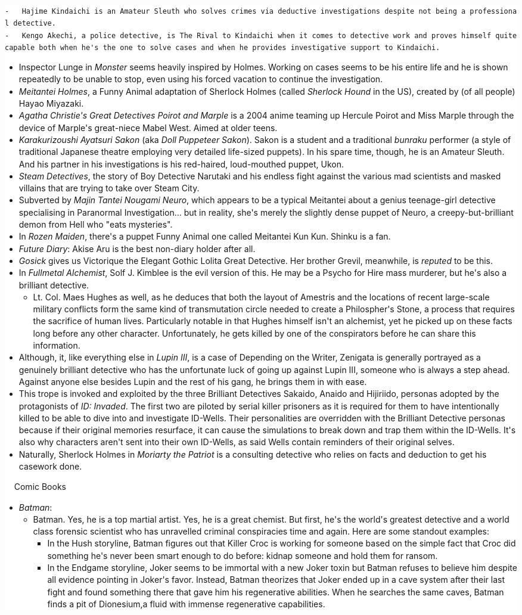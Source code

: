     -   Hajime Kindaichi is an Amateur Sleuth who solves crimes via deductive investigations despite not being a professional detective.
    -   Kengo Akechi, a police detective, is The Rival to Kindaichi when it comes to detective work and proves himself quite capable both when he's the one to solve cases and when he provides investigative support to Kindaichi.
-   Inspector Lunge in _Monster_ seems heavily inspired by Holmes. Working on cases seems to be his entire life and he is shown repeatedly to be unable to stop, even using his forced vacation to continue the investigation.
-   _Meitantei Holmes_, a Funny Animal adaptation of Sherlock Holmes (called _Sherlock Hound_ in the US), created by (of all people) Hayao Miyazaki.
-   _Agatha Christie's Great Detectives Poirot and Marple_ is a 2004 anime teaming up Hercule Poirot and Miss Marple through the device of Marple's great-niece Mabel West. Aimed at older teens.
-   _Karakurizoushi Ayatsuri Sakon_ (aka _Doll Puppeteer Sakon_). Sakon is a student and a traditional _bunraku_ performer (a style of traditional Japanese theatre employing very detailed life-sized puppets). In his spare time, though, he is an Amateur Sleuth. And his partner in his investigations is his red-haired, loud-mouthed puppet, Ukon.
-   _Steam Detectives_, the story of Boy Detective Narutaki and his endless fight against the various mad scientists and masked villains that are trying to take over Steam City.
-   Subverted by _Majin Tantei Nougami Neuro_, which appears to be a typical Meitantei about a genius teenage-girl detective specialising in Paranormal Investigation... but in reality, she's merely the slightly dense puppet of Neuro, a creepy-but-brilliant demon from Hell who "eats mysteries".
-   In _Rozen Maiden_, there's a puppet Funny Animal one called Meitantei Kun Kun. Shinku is a fan.
-   _Future Diary_: Akise Aru is the best non-diary holder after all.
-   _Gosick_ gives us Victorique the Elegant Gothic Lolita Great Detective. Her brother Grevil, meanwhile, is _reputed_ to be this.
-   In _Fullmetal Alchemist_, Solf J. Kimblee is the evil version of this. He may be a Psycho for Hire mass murderer, but he's also a brilliant detective.
    -   Lt. Col. Maes Hughes as well, as he deduces that both the layout of Amestris and the locations of recent large-scale military conflicts form the same kind of transmutation circle needed to create a Philospher's Stone, a process that requires the sacrifice of human lives. Particularly notable in that Hughes himself isn't an alchemist, yet he picked up on these facts long before any other character. Unfortunately, he gets killed by one of the conspirators before he can share this information.
-   Although, it, like everything else in _Lupin III_, is a case of Depending on the Writer, Zenigata is generally portrayed as a genuinely brilliant detective who has the unfortunate luck of going up against Lupin III, someone who is always a step ahead. Against anyone else besides Lupin and the rest of his gang, he brings them in with ease.
-   This trope is invoked and exploited by the three Brilliant Detectives Sakaido, Anaido and Hijiriido, personas adopted by the protagonists of _ID: Invaded_. The first two are piloted by serial killer prisoners as it is required for them to have intentionally killed to be able to dive into and investigate ID-Wells. Their personalities are overridden with the Brilliant Detective personas because if their original memories resurface, it can cause the simulations to break down and trap them within the ID-Wells. It's also why characters aren't sent into their own ID-Wells, as said Wells contain reminders of their original selves.
-   Naturally, Sherlock Holmes in _Moriarty the Patriot_ is a consulting detective who relies on facts and deduction to get his casework done.

    Comic Books 

-   _Batman_:
    -   Batman. Yes, he is a top martial artist. Yes, he is a great chemist. But first, he's the world's greatest detective and a world class forensic scientist who has unravelled criminal conspiracies time and again. Here are some standout examples:
        -   In the Hush storyline, Batman figures out that Killer Croc is working for someone based on the simple fact that Croc did something he's never been smart enough to do before: kidnap someone and hold them for ransom.
        -   In the Endgame storyline, Joker seems to be immortal with a new Joker toxin but Batman refuses to believe him despite all evidence pointing in Joker's favor. Instead, Batman theorizes that Joker ended up in a cave system after their last fight and found something there that gave him his regenerative abilities. When he searches the same caves, Batman finds a pit of Dionesium,a fluid with immense regenerative capabilities.